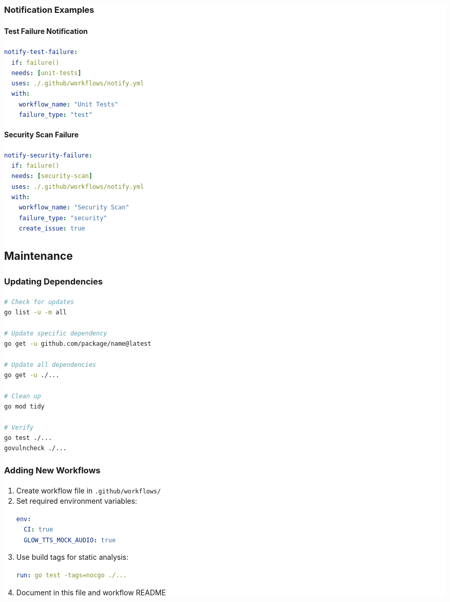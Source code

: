 ### Notification Examples

#### Test Failure Notification
```yaml
notify-test-failure:
  if: failure()
  needs: [unit-tests]
  uses: ./.github/workflows/notify.yml
  with:
    workflow_name: "Unit Tests"
    failure_type: "test"
```

#### Security Scan Failure
```yaml
notify-security-failure:
  if: failure()
  needs: [security-scan]
  uses: ./.github/workflows/notify.yml
  with:
    workflow_name: "Security Scan"
    failure_type: "security"
    create_issue: true
```

## Maintenance

### Updating Dependencies

```bash
# Check for updates
go list -u -m all

# Update specific dependency
go get -u github.com/package/name@latest

# Update all dependencies
go get -u ./...

# Clean up
go mod tidy

# Verify
go test ./...
govulncheck ./...
```

### Adding New Workflows

1. Create workflow file in `.github/workflows/`
2. Set required environment variables:
   ```yaml
   env:
     CI: true
     GLOW_TTS_MOCK_AUDIO: true
   ```
3. Use build tags for static analysis:
   ```yaml
   run: go test -tags=nocgo ./...
   ```
4. Document in this file and workflow README
